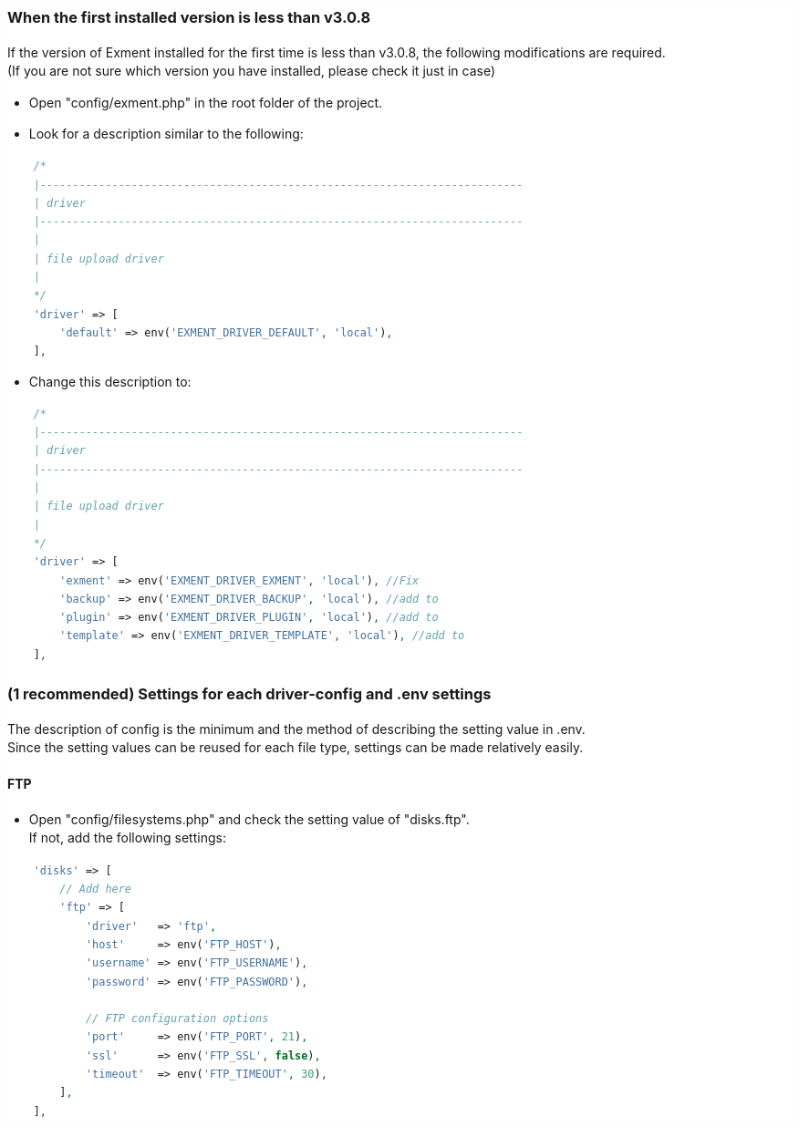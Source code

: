 ### When the first installed version is less than v3.0.8
If the version of Exment installed for the first time is less than v3.0.8, the following modifications are required.  
(If you are not sure which version you have installed, please check it just in case)

- Open "config/exment.php" in the root folder of the project.

- Look for a description similar to the following:

~~~ php
    /*
    |--------------------------------------------------------------------------
    | driver
    |--------------------------------------------------------------------------
    |
    | file upload driver
    |
    */
    'driver' => [
        'default' => env('EXMENT_DRIVER_DEFAULT', 'local'),
    ],
~~~

- Change this description to:

~~~ php
    /*
    |--------------------------------------------------------------------------
    | driver
    |--------------------------------------------------------------------------
    |
    | file upload driver
    |
    */
    'driver' => [
        'exment' => env('EXMENT_DRIVER_EXMENT', 'local'), //Fix
        'backup' => env('EXMENT_DRIVER_BACKUP', 'local'), //add to
        'plugin' => env('EXMENT_DRIVER_PLUGIN', 'local'), //add to
        'template' => env('EXMENT_DRIVER_TEMPLATE', 'local'), //add to
    ],
~~~

### (1 recommended) Settings for each driver-config and .env settings
The description of config is the minimum and the method of describing the setting value in .env.  
Since the setting values can be reused for each file type, settings can be made relatively easily.  

#### FTP
- Open "config/filesystems.php" and check the setting value of "disks.ftp".  
If not, add the following settings:  

~~~php
    'disks' => [
        // Add here
        'ftp' => [
            'driver'   => 'ftp',
            'host'     => env('FTP_HOST'),
            'username' => env('FTP_USERNAME'),
            'password' => env('FTP_PASSWORD'),
    
            // FTP configuration options
            'port'     => env('FTP_PORT', 21),
            'ssl'      => env('FTP_SSL', false),
            'timeout'  => env('FTP_TIMEOUT', 30),
        ],
    ],
~~~